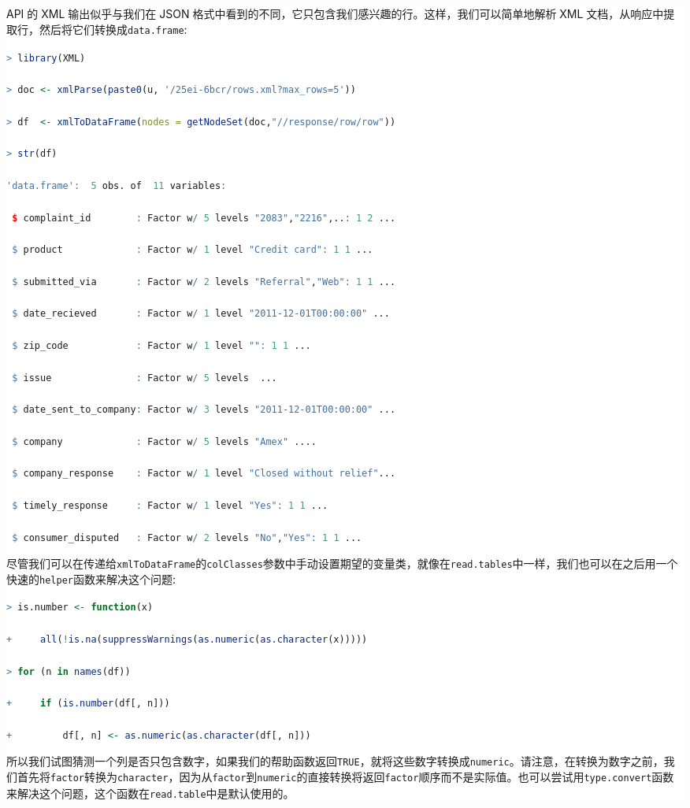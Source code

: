 API 的 XML 输出似乎与我们在 JSON 格式中看到的不同，它只包含我们感兴趣的行。这样，我们可以简单地解析 XML 文档，从响应中提取行，然后将它们转换成`data.frame`:

```r
> library(XML)

> doc <- xmlParse(paste0(u, '/25ei-6bcr/rows.xml?max_rows=5'))

> df  <- xmlToDataFrame(nodes = getNodeSet(doc,"//response/row/row"))

> str(df)

'data.frame':  5 obs. of  11 variables:

 $ complaint_id        : Factor w/ 5 levels "2083","2216",..: 1 2 ...

 $ product             : Factor w/ 1 level "Credit card": 1 1 ...

 $ submitted_via       : Factor w/ 2 levels "Referral","Web": 1 1 ...

 $ date_recieved       : Factor w/ 1 level "2011-12-01T00:00:00" ...

 $ zip_code            : Factor w/ 1 level "": 1 1 ...

 $ issue               : Factor w/ 5 levels  ...

 $ date_sent_to_company: Factor w/ 3 levels "2011-12-01T00:00:00" ...

 $ company             : Factor w/ 5 levels "Amex" ....

 $ company_response    : Factor w/ 1 level "Closed without relief"...

 $ timely_response     : Factor w/ 1 level "Yes": 1 1 ...

 $ consumer_disputed   : Factor w/ 2 levels "No","Yes": 1 1 ...

```

尽管我们可以在传递给`xmlToDataFrame`的`colClasses`参数中手动设置期望的变量类，就像在`read.tables`中一样，我们也可以在之后用一个快速的`helper`函数来解决这个问题:

```r
> is.number <- function(x)

+     all(!is.na(suppressWarnings(as.numeric(as.character(x)))))

> for (n in names(df))

+     if (is.number(df[, n]))

+         df[, n] <- as.numeric(as.character(df[, n]))

```

所以我们试图猜测一个列是否只包含数字，如果我们的帮助函数返回`TRUE`，就将这些数字转换成`numeric`。请注意，在转换为数字之前，我们首先将`factor`转换为`character`，因为从`factor`到`numeric`的直接转换将返回`factor`顺序而不是实际值。也可以尝试用`type.convert`函数来解决这个问题，这个函数在`read.table`中是默认使用的。
